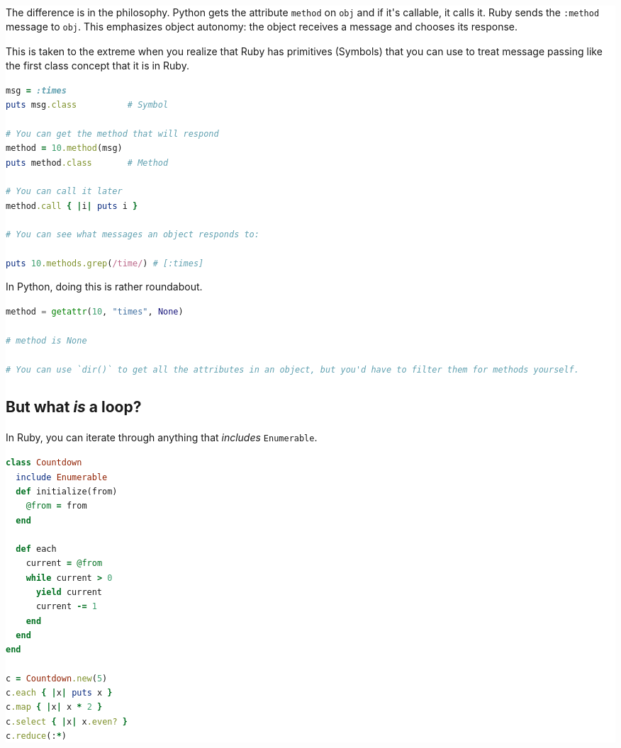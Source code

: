 ```ruby
```

The difference is in the philosophy. Python gets the attribute `method` on
`obj` and if it's callable, it calls it. Ruby sends the `:method` message to
`obj`. This emphasizes object autonomy: the object receives a message and
chooses its response.

This is taken to the extreme when you realize that Ruby has primitives
(Symbols) that you can use to treat message passing like the first class
concept that it is in Ruby.

```ruby
msg = :times
puts msg.class          # Symbol

# You can get the method that will respond
method = 10.method(msg) 
puts method.class       # Method

# You can call it later
method.call { |i| puts i }

# You can see what messages an object responds to:

puts 10.methods.grep(/time/) # [:times]
```

In Python, doing this is rather roundabout.

```python
method = getattr(10, "times", None)

# method is None

# You can use `dir()` to get all the attributes in an object, but you'd have to filter them for methods yourself.
```

## But what *is* a loop?

In Ruby, you can iterate through anything that *includes* `Enumerable`.

```ruby
class Countdown
  include Enumerable
  def initialize(from)
    @from = from
  end

  def each
    current = @from
    while current > 0
      yield current
      current -= 1
    end
  end
end

c = Countdown.new(5)
c.each { |x| puts x }
c.map { |x| x * 2 }
c.select { |x| x.even? }
c.reduce(:*)
```
